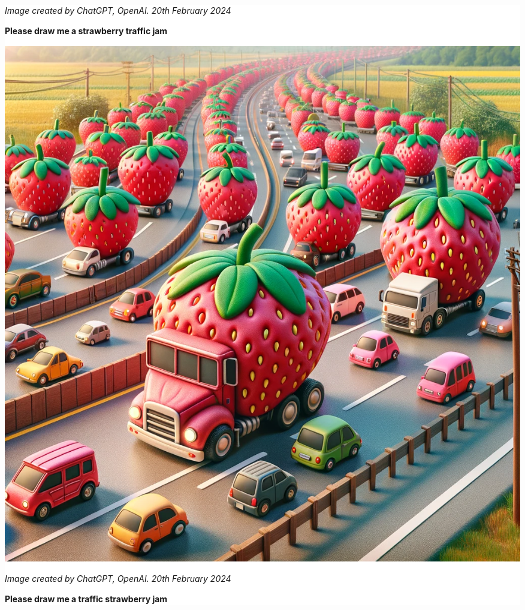 *Image created by ChatGPT, OpenAI. 20th February 2024*

**Please draw me a strawberry traffic jam**

![Image created by ChatGPT, OpenAI. 20th February 2024 ](../../images/dalle3_mixing_concepts_2.webp)

*Image created by ChatGPT, OpenAI. 20th February 2024*

**Please draw me a traffic strawberry jam**
